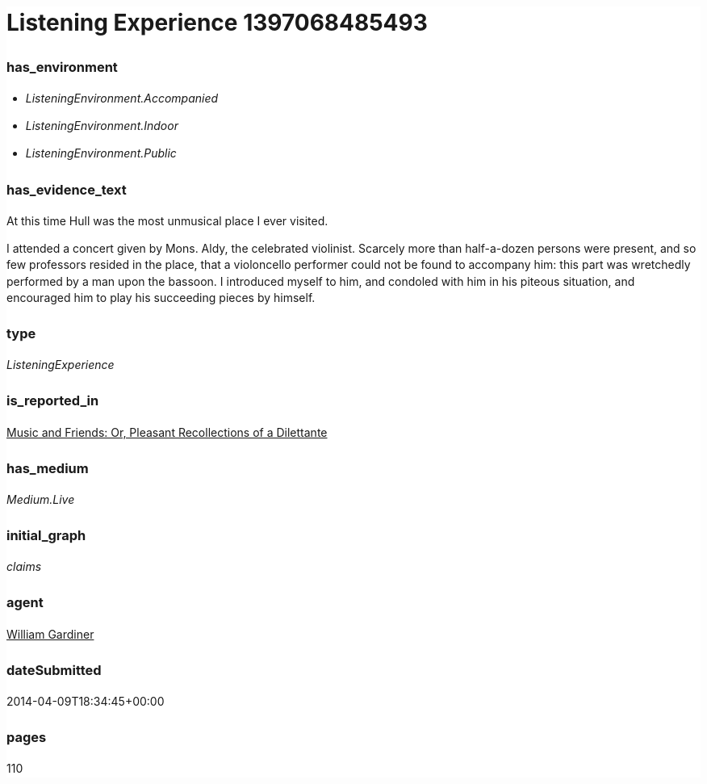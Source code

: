 # Listening Experience 1397068485493

### has_environment

 - *ListeningEnvironment.Accompanied*

 - *ListeningEnvironment.Indoor*

 - *ListeningEnvironment.Public*

### has_evidence_text


At this time Hull was the most unmusical place I ever visited.

I attended a concert given by Mons. Aldy, the celebrated violinist. Scarcely more than half-a-dozen persons were present, and so few professors resided in the place, that a violoncello performer could not be found to accompany him: this part was wretchedly performed by a man upon the bassoon. I introduced myself to him, and condoled with him in his piteous situation, and encouraged him to play his succeeding pieces by himself.


### type


*ListeningExperience*

### is_reported_in


[Music and Friends: Or, Pleasant Recollections of a Dilettante](#Music-and-Friends-Or-Pleasant-Recollections-of-a-Dilettante)

### has_medium


*Medium.Live*

### initial_graph


*claims*

### agent


[William  Gardiner](#William-Gardiner)

### dateSubmitted


2014-04-09T18:34:45+00:00

### pages


110
